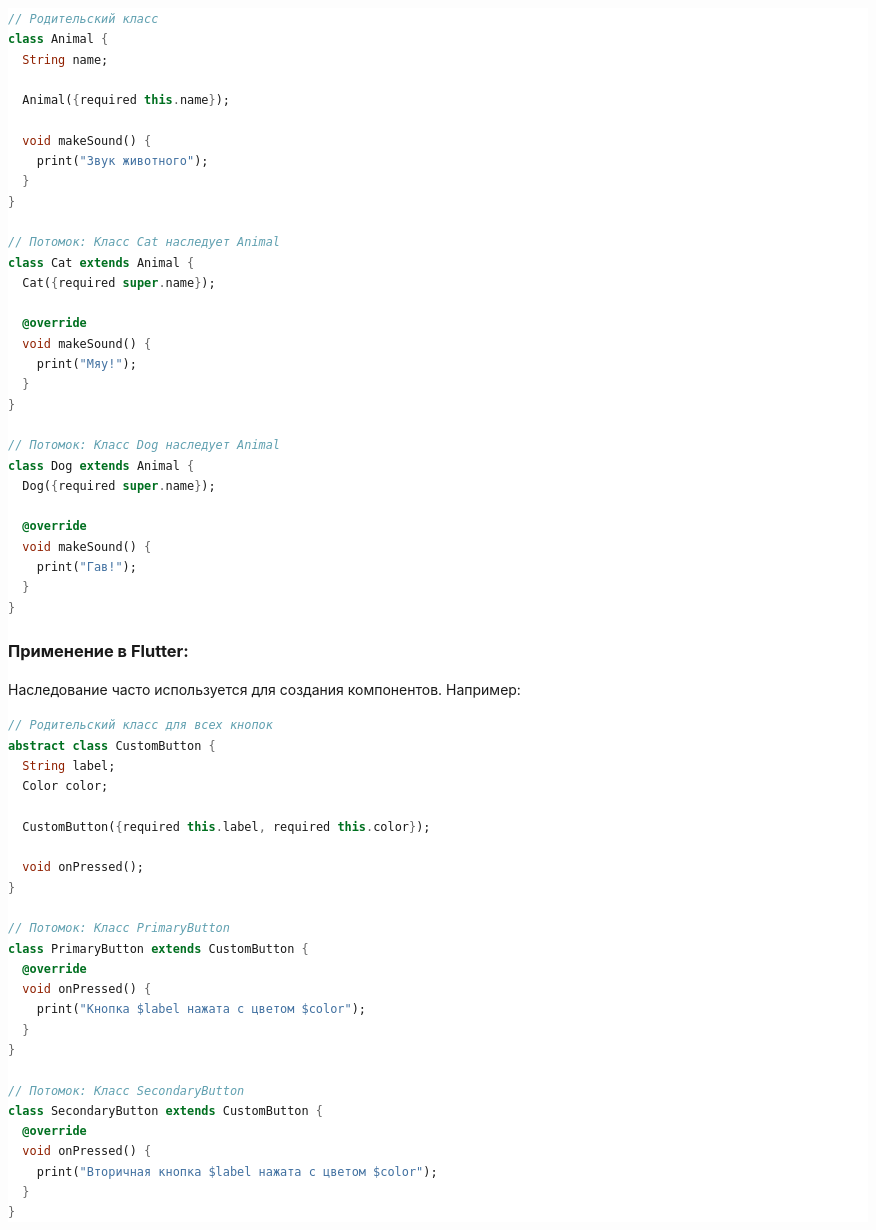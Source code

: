 ```dart
// Родительский класс
class Animal {
  String name;

  Animal({required this.name});

  void makeSound() {
    print("Звук животного");
  }
}

// Потомок: Класс Cat наследует Animal
class Cat extends Animal {
  Cat({required super.name});

  @override
  void makeSound() {
    print("Мяу!");
  }
}

// Потомок: Класс Dog наследует Animal
class Dog extends Animal {
  Dog({required super.name});

  @override
  void makeSound() {
    print("Гав!");
  }
}
```

### Применение в Flutter:
Наследование часто используется для создания компонентов. Например:

```dart
// Родительский класс для всех кнопок
abstract class CustomButton {
  String label;
  Color color;

  CustomButton({required this.label, required this.color});

  void onPressed();
}

// Потомок: Класс PrimaryButton
class PrimaryButton extends CustomButton {
  @override
  void onPressed() {
    print("Кнопка $label нажата с цветом $color");
  }
}

// Потомок: Класс SecondaryButton
class SecondaryButton extends CustomButton {
  @override
  void onPressed() {
    print("Вторичная кнопка $label нажата с цветом $color");
  }
}
```
